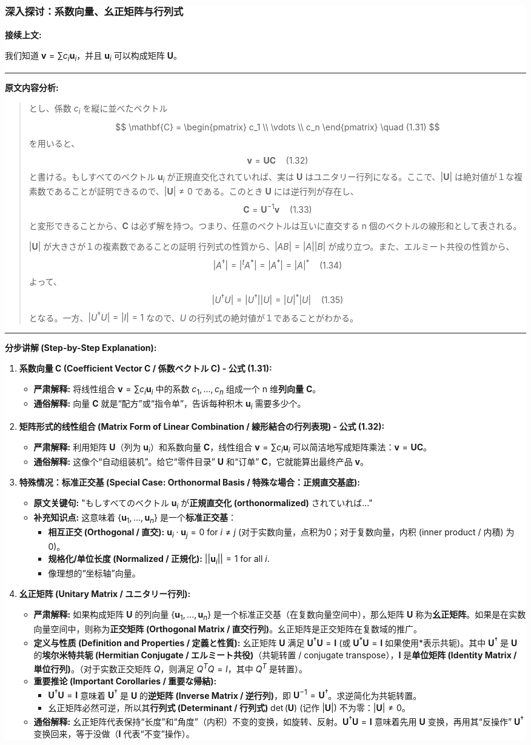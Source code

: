 
### 深入探讨：系数向量、幺正矩阵与行列式

**接续上文:**

我们知道 $\mathbf{v} = \sum c_i \mathbf{u}_i$，并且 $\mathbf{u}_i$ 可以构成矩阵 $\mathbf{U}$。

---

**原文内容分析:**

> とし、係数 $c_i$ を縦に並べたベクトル
> $$ \mathbf{C} = \begin{pmatrix} c_1 \\ \vdots \\ c_n \end{pmatrix} \quad (1.31) $$
> を用いると、
> $$ \mathbf{v} = \mathbf{U} \mathbf{C} \quad (1.32) $$
> と書ける。もしすべてのベクトル $\mathbf{u}_i$ が正規直交化されていれば、実は $\mathbf{U}$ はユニタリー行列になる。ここで、$|\mathbf{U}|$ は絶対値が１な複素数であることが証明できるので、$|\mathbf{U}| \neq 0$ である。このとき $\mathbf{U}$ には逆行列が存在し、
> $$ \mathbf{C} = \mathbf{U}^{-1} \mathbf{v} \quad (1.33) $$
> と変形できることから、$\mathbf{C}$ は必ず解を持つ。つまり、任意のベクトルは互いに直交する n 個のベクトルの線形和として表される。
>
> $|\mathbf{U}|$ が大きさが１の複素数であることの証明 行列式の性質から、$|AB| = |A||B|$ が成り立つ。また、エルミート共役の性質から、
> $$ |A^\dagger| = |^tA^*| = |A^*| = |A|^* \quad (1.34) $$
> よって、
> $$ |U^\dagger U| = |U^\dagger||U| = |U|^*|U| \quad (1.35) $$
> となる。一方、$|U^\dagger U| = |I| = 1$ なので、$U$ の行列式の絶対値が１であることがわかる。

---

**分步讲解 (Step-by-Step Explanation):**

1.  **系数向量 C (Coefficient Vector C / 係数ベクトル C) - 公式 (1.31):**
    *   **严肃解释:** 将线性组合 $\mathbf{v} = \sum c_i \mathbf{u}_i$ 中的系数 $c_1, ..., c_n$ 组成一个 n 维**列向量** $\mathbf{C}$。
    *   **通俗解释:** 向量 $\mathbf{C}$ 就是“配方”或“指令单”，告诉每种积木 $\mathbf{u}_i$ 需要多少个。

2.  **矩阵形式的线性组合 (Matrix Form of Linear Combination / 線形結合の行列表現) - 公式 (1.32):**
    *   **严肃解释:** 利用矩阵 $\mathbf{U}$（列为 $\mathbf{u}_i$）和系数向量 $\mathbf{C}$，线性组合 $\mathbf{v} = \sum c_i \mathbf{u}_i$ 可以简洁地写成矩阵乘法：$\mathbf{v} = \mathbf{U} \mathbf{C}$。
    *   **通俗解释:** 这像个“自动组装机”。给它“零件目录” $\mathbf{U}$ 和“订单” $\mathbf{C}$，它就能算出最终产品 $\mathbf{v}$。

3.  **特殊情况：标准正交基 (Special Case: Orthonormal Basis / 特殊な場合：正規直交基底):**
    *   **原文关键句:** "もしすべてのベクトル $\mathbf{u}_i$ が**正規直交化 (orthonormalized)** されていれば..."
    *   **补充知识点:** 这意味着 $\{\mathbf{u}_1, ..., \mathbf{u}_n\}$ 是一个**标准正交基**：
        *   **相互正交 (Orthogonal / 直交):** $\mathbf{u}_i \cdot \mathbf{u}_j = 0$ for $i \neq j$ (对于实数向量，点积为0；对于复数向量，内积 (inner product / 内積) 为0)。
        *   **规格化/单位长度 (Normalized / 正規化):** $||\mathbf{u}_i|| = 1$ for all $i$.
        *   像理想的“坐标轴”向量。

4.  **幺正矩阵 (Unitary Matrix / ユニタリー行列):**
    *   **严肃解释:** 如果构成矩阵 $\mathbf{U}$ 的列向量 $\{\mathbf{u}_1, ..., \mathbf{u}_n\}$ 是一个标准正交基（在复数向量空间中），那么矩阵 $\mathbf{U}$ 称为**幺正矩阵**。如果是在实数向量空间中，则称为**正交矩阵 (Orthogonal Matrix / 直交行列)**。幺正矩阵是正交矩阵在复数域的推广。
    *   **定义与性质 (Definition and Properties / 定義と性質):** 幺正矩阵 $\mathbf{U}$ 满足 $\mathbf{U}^\dagger \mathbf{U} = \mathbf{I}$ (或 $\mathbf{U}^* \mathbf{U} = \mathbf{I}$ 如果使用*表示共轭)。其中 $\mathbf{U}^\dagger$ 是 $\mathbf{U}$ 的**埃尔米特共轭 (Hermitian Conjugate / エルミート共役)**（共轭转置 / conjugate transpose），$\mathbf{I}$ 是**单位矩阵 (Identity Matrix / 単位行列)**。（对于实数正交矩阵 $Q$，则满足 $Q^T Q = I$，其中 $Q^T$ 是转置）。
    *   **重要推论 (Important Corollaries / 重要な帰結):**
        *   $\mathbf{U}^\dagger \mathbf{U} = \mathbf{I}$ 意味着 $\mathbf{U}^\dagger$ 是 $\mathbf{U}$ 的**逆矩阵 (Inverse Matrix / 逆行列)**，即 $\mathbf{U}^{-1} = \mathbf{U}^\dagger$。求逆简化为共轭转置。
        *   幺正矩阵必然可逆，所以其**行列式 (Determinant / 行列式)** $\det(\mathbf{U})$ (记作 $|\mathbf{U}|$) 不为零：$|\mathbf{U}| \neq 0$。
    *   **通俗解释:** 幺正矩阵代表保持“长度”和“角度”（内积）不变的变换，如旋转、反射。$\mathbf{U}^\dagger \mathbf{U} = \mathbf{I}$ 意味着先用 $\mathbf{U}$ 变换，再用其“反操作” $\mathbf{U}^\dagger$ 变换回来，等于没做（$\mathbf{I}$ 代表“不变”操作）。
